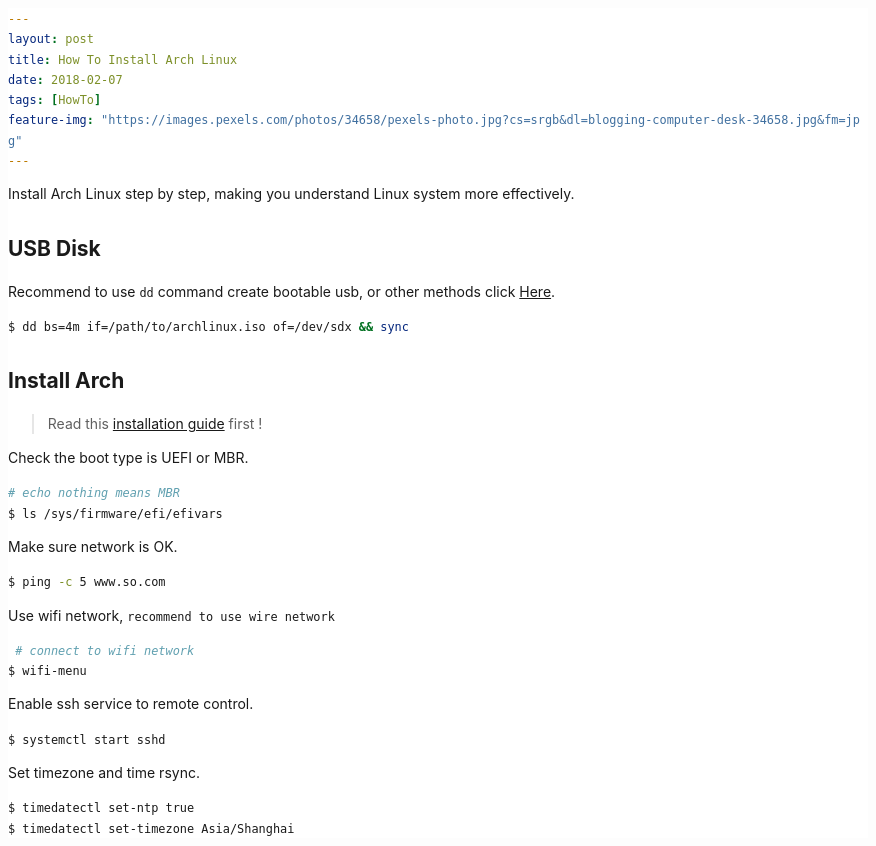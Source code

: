 ```yaml
---
layout: post
title: How To Install Arch Linux
date: 2018-02-07
tags: [HowTo]
feature-img: "https://images.pexels.com/photos/34658/pexels-photo.jpg?cs=srgb&dl=blogging-computer-desk-34658.jpg&fm=jpg"
---
```



Install Arch Linux step by step, making you understand Linux system more effectively.



## USB Disk

Recommend to use `dd` command create bootable usb, or other methods click [Here](https://wiki.archlinux.org/index.php/USB_flash_installation_media).

```bash
$ dd bs=4m if=/path/to/archlinux.iso of=/dev/sdx && sync
```

## Install Arch

> Read this [installation guide](https://wiki.archlinux.org/index.php/Installation_guide) first !

Check the boot type is UEFI or MBR.

```bash
# echo nothing means MBR
$ ls /sys/firmware/efi/efivars
```

Make sure network is OK.

```bash
$ ping -c 5 www.so.com
```

Use wifi network,  `recommend to use wire network`

```bash
 # connect to wifi network
$ wifi-menu
```

Enable ssh service to remote control.

```bash
$ systemctl start sshd
```

Set timezone and time rsync.

```bash
$ timedatectl set-ntp true
$ timedatectl set-timezone Asia/Shanghai
```
